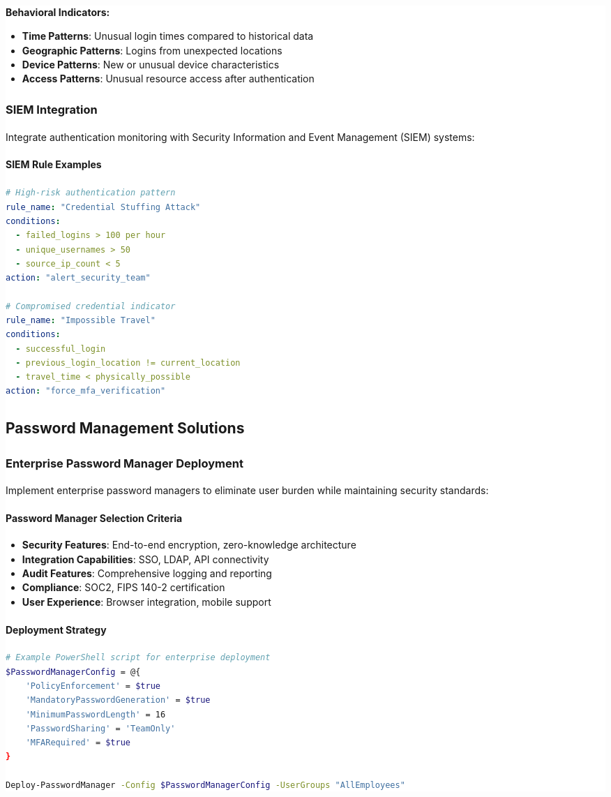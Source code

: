 **Behavioral Indicators:**
- **Time Patterns**: Unusual login times compared to historical data
- **Geographic Patterns**: Logins from unexpected locations
- **Device Patterns**: New or unusual device characteristics
- **Access Patterns**: Unusual resource access after authentication

### SIEM Integration

Integrate authentication monitoring with Security Information and Event Management (SIEM) systems:

#### SIEM Rule Examples
```yaml
# High-risk authentication pattern
rule_name: "Credential Stuffing Attack"
conditions:
  - failed_logins > 100 per hour
  - unique_usernames > 50
  - source_ip_count < 5
action: "alert_security_team"

# Compromised credential indicator  
rule_name: "Impossible Travel"
conditions:
  - successful_login
  - previous_login_location != current_location
  - travel_time < physically_possible
action: "force_mfa_verification"
```

## Password Management Solutions

### Enterprise Password Manager Deployment

Implement enterprise password managers to eliminate user burden while maintaining security standards:

#### Password Manager Selection Criteria
- **Security Features**: End-to-end encryption, zero-knowledge architecture
- **Integration Capabilities**: SSO, LDAP, API connectivity
- **Audit Features**: Comprehensive logging and reporting
- **Compliance**: SOC2, FIPS 140-2 certification
- **User Experience**: Browser integration, mobile support

#### Deployment Strategy
```bash
# Example PowerShell script for enterprise deployment
$PasswordManagerConfig = @{
    'PolicyEnforcement' = $true
    'MandatoryPasswordGeneration' = $true
    'MinimumPasswordLength' = 16
    'PasswordSharing' = 'TeamOnly'
    'MFARequired' = $true
}

Deploy-PasswordManager -Config $PasswordManagerConfig -UserGroups "AllEmployees"
```
